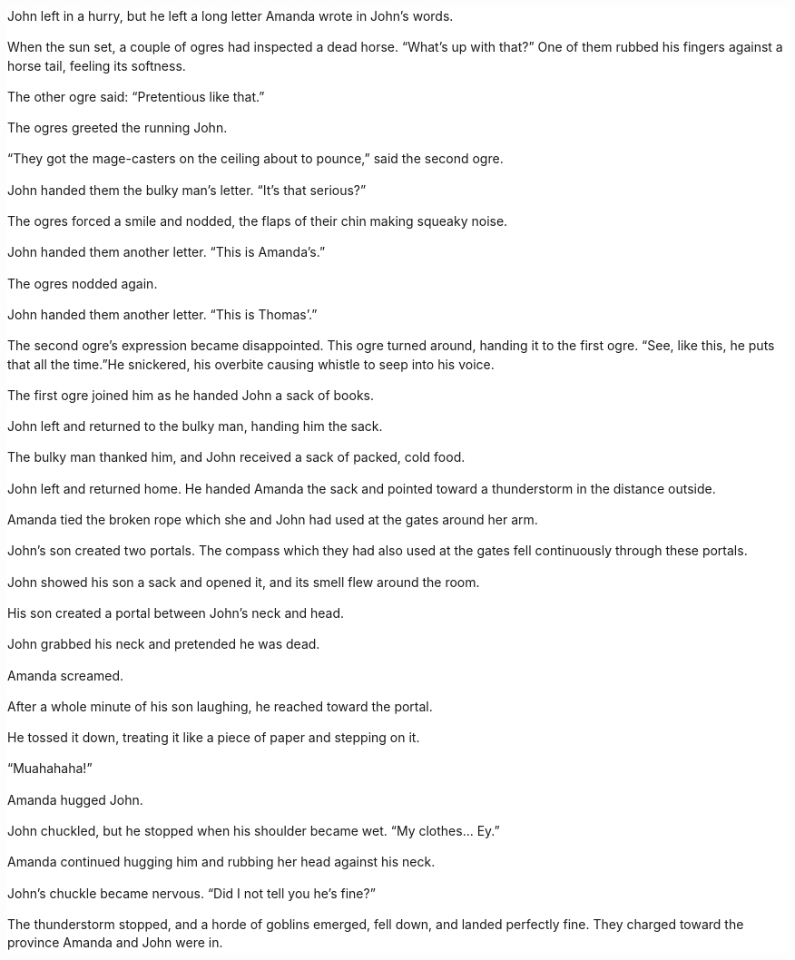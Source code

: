 John left in a hurry, but he left a long letter Amanda wrote in John’s words.

When the sun set, a couple of ogres had inspected a dead horse. “What’s up with that?” One of them rubbed his fingers against a horse tail, feeling its softness.

The other ogre said: “Pretentious like that.”

The ogres greeted the running John.

“They got the mage-casters on the ceiling about to pounce,” said the second ogre.

John handed them the bulky man’s letter. “It’s that serious?”

The ogres forced a smile and nodded, the flaps of their chin making squeaky noise.

John handed them another letter. “This is Amanda’s.”

The ogres nodded again.

John handed them another letter. “This is Thomas’.”

The second ogre’s expression became disappointed. This ogre turned around, handing it to the first ogre. “See, like this, he puts that all the time.”He snickered, his overbite causing whistle to seep into his voice.

The first ogre joined him as he handed John a sack of books.

John left and returned to the bulky man, handing him the sack.

The bulky man thanked him, and John received a sack of packed, cold food.

John left and returned home. He handed Amanda the sack and pointed toward a thunderstorm in the distance outside.

Amanda tied the broken rope which she and John had used at the gates around her arm.

John’s son created two portals. The compass which they had also used at the gates fell continuously through these portals.

John showed his son a sack and opened it, and its smell flew around the room.

His son created a portal between John’s neck and head.

John grabbed his neck and pretended he was dead.

Amanda screamed.

After a whole minute of his son laughing, he reached toward the portal.

He tossed it down, treating it like a piece of paper and stepping on it.

“Muahahaha!”

Amanda hugged John.

John chuckled, but he stopped when his shoulder became wet. “My clothes... Ey.”

Amanda continued hugging him and rubbing her head against his neck.

John’s chuckle became nervous. “Did I not tell you he’s fine?”

The thunderstorm stopped, and a horde of goblins emerged, fell down, and landed perfectly fine. They charged toward the province Amanda and John were in.
